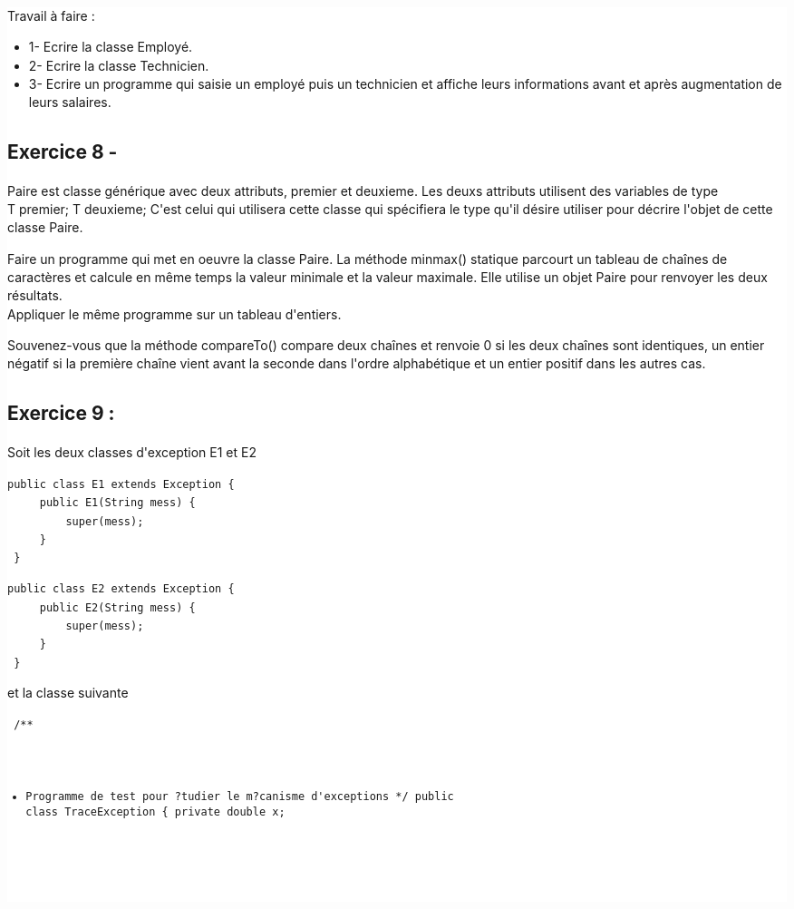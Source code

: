 Travail à faire : <br/>
<ul>
  <li>1-      Ecrire la classe Employé.
</li>
  <li>2-      Ecrire la classe Technicien.</li>

  <li>3-      Ecrire un programme qui saisie un employé puis un technicien et affiche leurs informations avant et après augmentation de leurs salaires.
</li>
 </ul>
 
## Exercice 8 - 

Paire est classe générique avec deux attributs, premier et deuxieme. Les deuxs attributs utilisent des variables de type <br/>
T premier;
T deuxieme;
C'est celui qui utilisera cette classe qui spécifiera le type qu'il désire utiliser pour décrire l'objet de cette classe Paire.

Faire un programme qui met en oeuvre la classe Paire. La méthode minmax() statique parcourt un tableau de chaînes de caractères et calcule en même temps la valeur minimale et la valeur maximale. Elle utilise un objet Paire pour renvoyer les deux résultats.<br/>
Appliquer le même programme sur un tableau d'entiers.

Souvenez-vous que la méthode compareTo() compare deux chaînes et renvoie 0 si les deux chaînes sont identiques, un entier négatif si la première chaîne vient avant la seconde dans l'ordre alphabétique et un entier positif dans les autres cas.


## Exercice 9 :

Soit les deux classes d'exception E1 et E2

 <pre><code>public class E1 extends Exception {
     public E1(String mess) {
         super(mess);
     }
 }</code></pre>
 <pre><code>public class E2 extends Exception {
     public E2(String mess) {
         super(mess);
     }
 }
</code></pre>
et la classe suivante

<code><pre>
  /**
  * Programme de test pour ?tudier le m?canisme d'exceptions
  */
 public class TraceException {
     private double x;
     